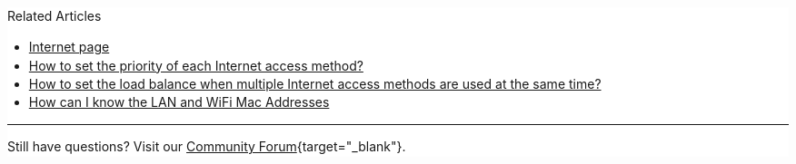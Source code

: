 
Related Articles

- [Internet page](internet.md)
- [How to set the priority of each Internet access method?](multi-wan.md)
- [How to set the load balance when multiple Internet access methods are used at the same time?](multi-wan.md)
- [How can I know the LAN and WiFi Mac Addresses](../faq/how_can_I_know_the_lan_wifi_mac.md)
---

Still have questions? Visit our [Community Forum](https://forum.gl-inet.com){target="_blank"}.
